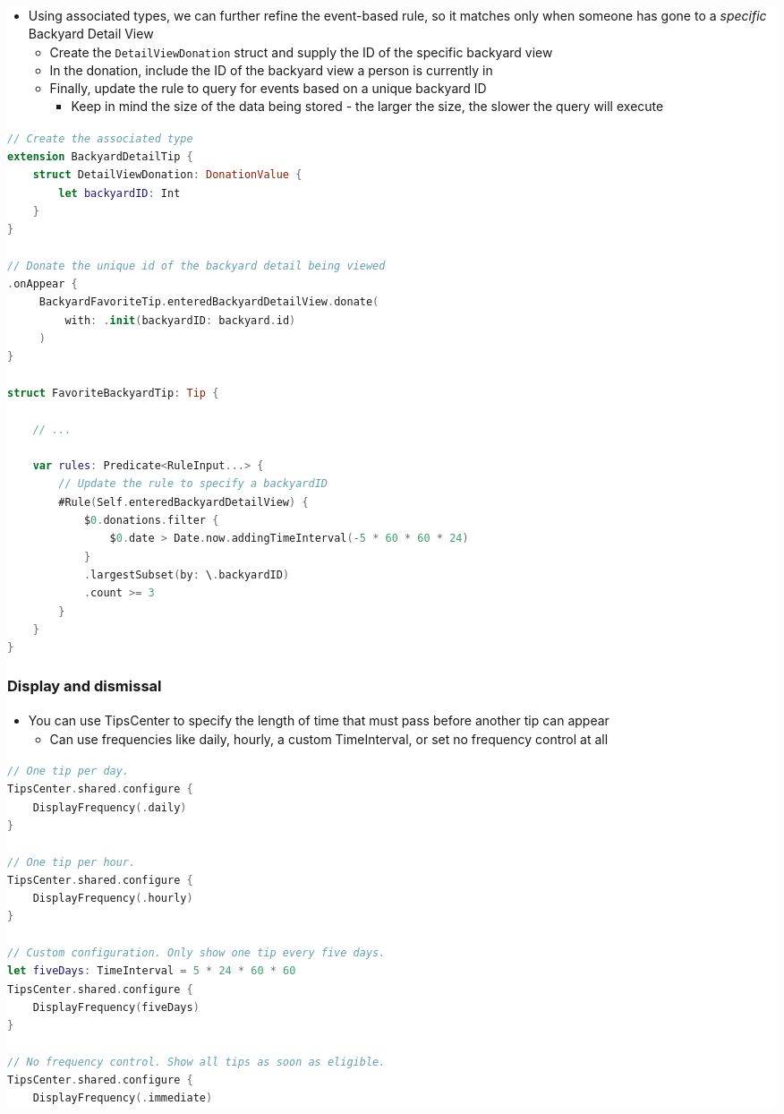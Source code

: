 * Using associated types, we can further refine the event-based rule, so it matches only when someone has gone to a _specific_ Backyard Detail View
    * Create the `DetailViewDonation` struct and supply the ID of the specific backyard view
    * In the donation, include the ID of the backyard view a person is currently in
    * Finally, update the rule to query for events based on a unique backyard ID
        * Keep in mind the size of the data being stored - the larger the size, the slower the query will execute

```swift
// Create the associated type
extension BackyardDetailTip {
    struct DetailViewDonation: DonationValue {
        let backyardID: Int
    }
}

// Donate the unique id of the backyard detail being viewed
.onAppear {
     BackyardFavoriteTip.enteredBackyardDetailView.donate(
         with: .init(backyardID: backyard.id)
     )
}

struct FavoriteBackyardTip: Tip {

    // ...

    var rules: Predicate<RuleInput...> {
        // Update the rule to specify a backyardID
        #Rule(Self.enteredBackyardDetailView) {
            $0.donations.filter {
                $0.date > Date.now.addingTimeInterval(-5 * 60 * 60 * 24) 
            }
            .largestSubset(by: \.backyardID)
            .count >= 3
        }
    }
}
```

### **Display and dismissal**

* You can use TipsCenter to specify the length of time that must pass before another tip can appear
    * Can use frequencies like daily, hourly, a custom TimeInterval, or set no frequency control at all

```swift
// One tip per day.
TipsCenter.shared.configure {
    DisplayFrequency(.daily)
}

// One tip per hour.
TipsCenter.shared.configure {
    DisplayFrequency(.hourly)
}

// Custom configuration. Only show one tip every five days.
let fiveDays: TimeInterval = 5 * 24 * 60 * 60
TipsCenter.shared.configure {
    DisplayFrequency(fiveDays)
}

// No frequency control. Show all tips as soon as eligible.
TipsCenter.shared.configure {
    DisplayFrequency(.immediate)
```